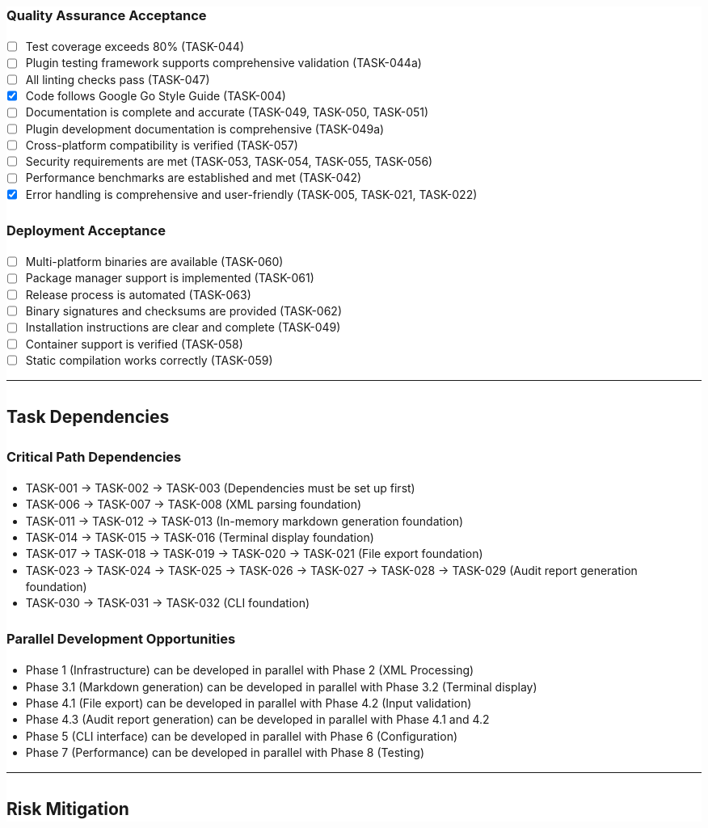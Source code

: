 ### Quality Assurance Acceptance

- [ ] Test coverage exceeds 80% (TASK-044)
- [ ] Plugin testing framework supports comprehensive validation (TASK-044a)
- [ ] All linting checks pass (TASK-047)
- [x] Code follows Google Go Style Guide (TASK-004)
- [ ] Documentation is complete and accurate (TASK-049, TASK-050, TASK-051)
- [ ] Plugin development documentation is comprehensive (TASK-049a)
- [ ] Cross-platform compatibility is verified (TASK-057)
- [ ] Security requirements are met (TASK-053, TASK-054, TASK-055, TASK-056)
- [ ] Performance benchmarks are established and met (TASK-042)
- [x] Error handling is comprehensive and user-friendly (TASK-005, TASK-021, TASK-022)

### Deployment Acceptance

- [ ] Multi-platform binaries are available (TASK-060)
- [ ] Package manager support is implemented (TASK-061)
- [ ] Release process is automated (TASK-063)
- [ ] Binary signatures and checksums are provided (TASK-062)
- [ ] Installation instructions are clear and complete (TASK-049)
- [ ] Container support is verified (TASK-058)
- [ ] Static compilation works correctly (TASK-059)

---

## Task Dependencies

### Critical Path Dependencies

- TASK-001 → TASK-002 → TASK-003 (Dependencies must be set up first)
- TASK-006 → TASK-007 → TASK-008 (XML parsing foundation)
- TASK-011 → TASK-012 → TASK-013 (In-memory markdown generation foundation)
- TASK-014 → TASK-015 → TASK-016 (Terminal display foundation)
- TASK-017 → TASK-018 → TASK-019 → TASK-020 → TASK-021 (File export foundation)
- TASK-023 → TASK-024 → TASK-025 → TASK-026 → TASK-027 → TASK-028 → TASK-029 (Audit report generation foundation)
- TASK-030 → TASK-031 → TASK-032 (CLI foundation)

### Parallel Development Opportunities

- Phase 1 (Infrastructure) can be developed in parallel with Phase 2 (XML Processing)
- Phase 3.1 (Markdown generation) can be developed in parallel with Phase 3.2 (Terminal display)
- Phase 4.1 (File export) can be developed in parallel with Phase 4.2 (Input validation)
- Phase 4.3 (Audit report generation) can be developed in parallel with Phase 4.1 and 4.2
- Phase 5 (CLI interface) can be developed in parallel with Phase 6 (Configuration)
- Phase 7 (Performance) can be developed in parallel with Phase 8 (Testing)

---

## Risk Mitigation
